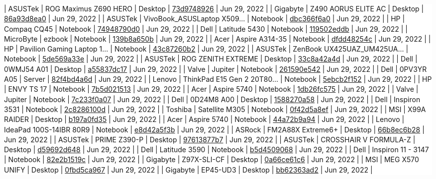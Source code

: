 | ASUSTek       | ROG Maximus Z690 HERO       | Desktop     | [73d9748926](https://linux-hardware.org/?probe=73d9748926) | Jun 29, 2022 |
| Gigabyte      | Z490 AORUS ELITE AC         | Desktop     | [86a93d8ea0](https://linux-hardware.org/?probe=86a93d8ea0) | Jun 29, 2022 |
| ASUSTek       | VivoBook_ASUSLaptop X509... | Notebook    | [dbc366f6a0](https://linux-hardware.org/?probe=dbc366f6a0) | Jun 29, 2022 |
| HP            | Compaq CQ45                 | Notebook    | [74948790d0](https://linux-hardware.org/?probe=74948790d0) | Jun 29, 2022 |
| Dell          | Latitude 5430               | Notebook    | [119502eddb](https://linux-hardware.org/?probe=119502eddb) | Jun 29, 2022 |
| MicroByte     | ezbook                      | Notebook    | [139b8a650b](https://linux-hardware.org/?probe=139b8a650b) | Jun 29, 2022 |
| Acer          | Aspire A314-35              | Notebook    | [dfdd48254c](https://linux-hardware.org/?probe=dfdd48254c) | Jun 29, 2022 |
| HP            | Pavilion Gaming Laptop 1... | Notebook    | [43c87260b2](https://linux-hardware.org/?probe=43c87260b2) | Jun 29, 2022 |
| ASUSTek       | ZenBook UX425UAZ_UM425UA... | Notebook    | [5de569a33e](https://linux-hardware.org/?probe=5de569a33e) | Jun 29, 2022 |
| ASUSTek       | ROG ZENITH EXTREME          | Desktop     | [33c8a42a4d](https://linux-hardware.org/?probe=33c8a42a4d) | Jun 29, 2022 |
| Dell          | 0WMJ54 A01                  | Desktop     | [a55837dc17](https://linux-hardware.org/?probe=a55837dc17) | Jun 29, 2022 |
| Valve         | Jupiter                     | Notebook    | [261590e542](https://linux-hardware.org/?probe=261590e542) | Jun 29, 2022 |
| Dell          | 0PV3YR A05                  | Server      | [82f4bd4a6d](https://linux-hardware.org/?probe=82f4bd4a6d) | Jun 29, 2022 |
| Lenovo        | ThinkPad E15 Gen 2 20T80... | Notebook    | [5ebcb2f152](https://linux-hardware.org/?probe=5ebcb2f152) | Jun 29, 2022 |
| HP            | ENVY TS 17                  | Notebook    | [7b5d021513](https://linux-hardware.org/?probe=7b5d021513) | Jun 29, 2022 |
| Acer          | Aspire 5740                 | Notebook    | [1db26fc575](https://linux-hardware.org/?probe=1db26fc575) | Jun 29, 2022 |
| Valve         | Jupiter                     | Notebook    | [7c233f0a07](https://linux-hardware.org/?probe=7c233f0a07) | Jun 29, 2022 |
| Dell          | 0D24M8 A00                  | Desktop     | [1588270a58](https://linux-hardware.org/?probe=1588270a58) | Jun 29, 2022 |
| Dell          | Inspiron 3531               | Notebook    | [2c8286100d](https://linux-hardware.org/?probe=2c8286100d) | Jun 29, 2022 |
| Toshiba       | Satellite M305              | Notebook    | [0f42d5a8ef](https://linux-hardware.org/?probe=0f42d5a8ef) | Jun 29, 2022 |
| MSI           | X99A RAIDER                 | Desktop     | [b197a0fd35](https://linux-hardware.org/?probe=b197a0fd35) | Jun 29, 2022 |
| Acer          | Aspire 5740                 | Notebook    | [44a72b9a94](https://linux-hardware.org/?probe=44a72b9a94) | Jun 29, 2022 |
| Lenovo        | IdeaPad 100S-14IBR 80R9     | Notebook    | [e8d42a5f3b](https://linux-hardware.org/?probe=e8d42a5f3b) | Jun 29, 2022 |
| ASRock        | FM2A88X Extreme6+           | Desktop     | [66b8ec6b28](https://linux-hardware.org/?probe=66b8ec6b28) | Jun 29, 2022 |
| ASUSTek       | PRIME Z390-P                | Desktop     | [97613877b7](https://linux-hardware.org/?probe=97613877b7) | Jun 29, 2022 |
| ASUSTek       | CROSSHAIR V FORMULA-Z       | Desktop     | [d59692d648](https://linux-hardware.org/?probe=d59692d648) | Jun 29, 2022 |
| Dell          | Latitude 3590               | Notebook    | [b5d4509068](https://linux-hardware.org/?probe=b5d4509068) | Jun 29, 2022 |
| Dell          | Inspiron 11 - 3147          | Notebook    | [82e2b1519c](https://linux-hardware.org/?probe=82e2b1519c) | Jun 29, 2022 |
| Gigabyte      | Z97X-SLI-CF                 | Desktop     | [0a66ce61c6](https://linux-hardware.org/?probe=0a66ce61c6) | Jun 29, 2022 |
| MSI           | MEG X570 UNIFY              | Desktop     | [0fbd5ca967](https://linux-hardware.org/?probe=0fbd5ca967) | Jun 29, 2022 |
| Gigabyte      | EP45-UD3                    | Desktop     | [bb62363ad2](https://linux-hardware.org/?probe=bb62363ad2) | Jun 29, 2022 |
